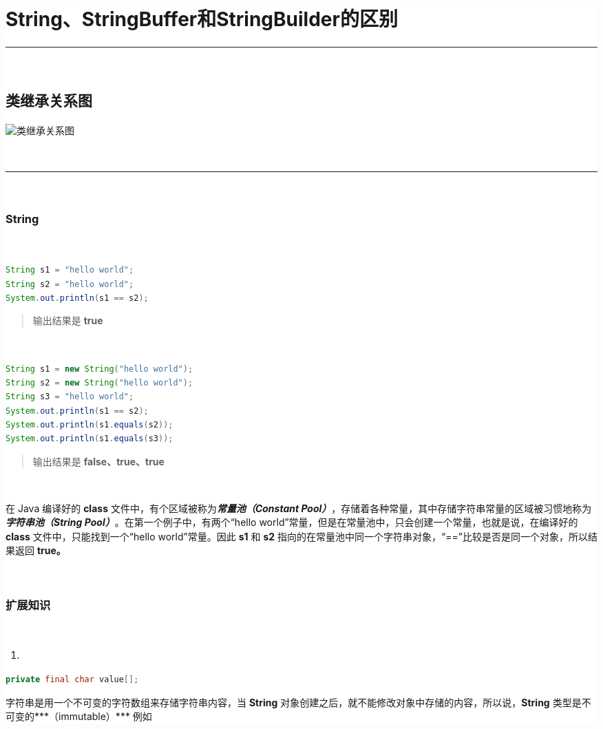# **String、StringBuffer和StringBuilder的区别**

----------

</br>

## **类继承关系图**

![类继承关系图](http://img.blog.csdn.net/20170502095909981?watermark/2/text/aHR0cDovL2Jsb2cuY3Nkbi5uZXQvQ2hhcm1pbmdXb25n/font/5a6L5L2T/fontsize/400/fill/I0JBQkFCMA==/dissolve/70/gravity/SouthEast)

</br>

----------

</br>

### **String**

</br>

```Java
String s1 = "hello world";
String s2 = "hello world";
System.out.println(s1 == s2);
```

 >输出结果是 **true**

</br>

```Java
String s1 = new String("hello world");
String s2 = new String("hello world");
String s3 = "hello world";
System.out.println(s1 == s2);
System.out.println(s1.equals(s2));
System.out.println(s1.equals(s3));
```

>输出结果是 **false、true、true**

</br>

在 Java 编译好的 **class** 文件中，有个区域被称为***常量池（Constant Pool）***，存储着各种常量，其中存储字符串常量的区域被习惯地称为***字符串池（String Pool）***。在第一个例子中，有两个“hello world”常量，但是在常量池中，只会创建一个常量，也就是说，在编译好的 **class** 文件中，只能找到一个“hello world”常量。因此 **s1** 和 **s2** 指向的在常量池中同一个字符串对象，“==”比较是否是同一个对象，所以结果返回 **true。**

</br>

### **扩展知识**

</br>

1.
```Java
private final char value[];
```
字符串是用一个不可变的字符数组来存储字符串内容，当 **String** 对象创建之后，就不能修改对象中存储的内容，所以说，**String** 类型是不可变的***（immutable）***
例如
